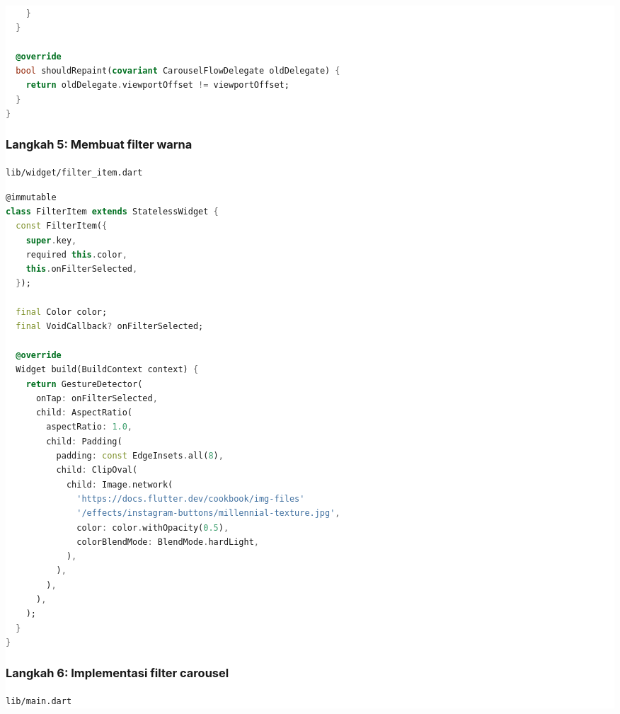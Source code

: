 ```dart
    }
  }

  @override
  bool shouldRepaint(covariant CarouselFlowDelegate oldDelegate) {
    return oldDelegate.viewportOffset != viewportOffset;
  }
}
```

### Langkah 5: Membuat filter warna

`lib/widget/filter_item.dart`

```dart
@immutable
class FilterItem extends StatelessWidget {
  const FilterItem({
    super.key,
    required this.color,
    this.onFilterSelected,
  });

  final Color color;
  final VoidCallback? onFilterSelected;

  @override
  Widget build(BuildContext context) {
    return GestureDetector(
      onTap: onFilterSelected,
      child: AspectRatio(
        aspectRatio: 1.0,
        child: Padding(
          padding: const EdgeInsets.all(8),
          child: ClipOval(
            child: Image.network(
              'https://docs.flutter.dev/cookbook/img-files'
              '/effects/instagram-buttons/millennial-texture.jpg',
              color: color.withOpacity(0.5),
              colorBlendMode: BlendMode.hardLight,
            ),
          ),
        ),
      ),
    );
  }
}
```

### Langkah 6: Implementasi filter carousel

`lib/main.dart`
